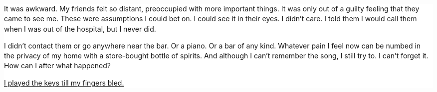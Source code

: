 
  
It was awkward. My friends felt so distant, preoccupied with more important things. It was only out of a guilty feeling that they came to see me. These were assumptions I could bet on. I could see it in their eyes. I didn’t care. I told them I would call them when I was out of the hospital, but I never did.
  

  
I didn’t contact them or go anywhere near the bar. Or a piano. Or a bar of any kind. Whatever pain I feel now can be numbed in the privacy of my home with a store-bought bottle of spirits. And although I can’t remember the song, I still try to. I can’t forget it. How can I after what happened?
  

  
[I played the keys till my fingers bled.](https://www.reddit.com/user/theAURORAfiles/)
  
